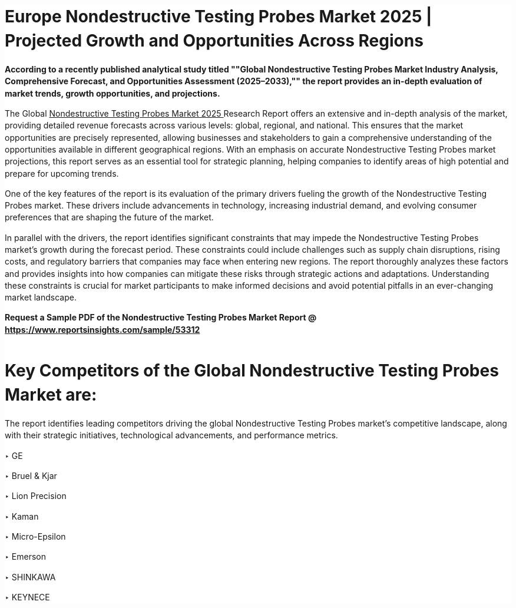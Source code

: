 # Europe Nondestructive Testing Probes Market 2025 | Projected Growth and Opportunities Across Regions

<strong>According to a recently published analytical study titled ""Global Nondestructive Testing Probes Market Industry Analysis, Comprehensive Forecast, and Opportunities Assessment (2025–2033),"" the report provides an in-depth evaluation of market trends, growth opportunities, and projections.</strong>

The Global <a href=https://www.reportsinsights.com/sample/53312>Nondestructive Testing Probes Market 2025 </a> Research Report offers an extensive and in-depth analysis of the market, providing detailed revenue forecasts across various levels: global, regional, and national. This ensures that the market opportunities are precisely represented, allowing businesses and stakeholders to gain a comprehensive understanding of the opportunities available in different geographical regions. With an emphasis on accurate Nondestructive Testing Probes market projections, this report serves as an essential tool for strategic planning, helping companies to identify areas of high potential and prepare for upcoming trends.

One of the key features of the report is its evaluation of the primary drivers fueling the growth of the Nondestructive Testing Probes market. These drivers include advancements in technology, increasing industrial demand, and evolving consumer preferences that are shaping the future of the market. 

In parallel with the drivers, the report identifies significant constraints that may impede the Nondestructive Testing Probes market’s growth during the forecast period. These constraints could include challenges such as supply chain disruptions, rising costs, and regulatory barriers that companies may face when entering new regions. The report thoroughly analyzes these factors and provides insights into how companies can mitigate these risks through strategic actions and adaptations. Understanding these constraints is crucial for market participants to make informed decisions and avoid potential pitfalls in an ever-changing market landscape.

<strong>Request a Sample PDF of the Nondestructive Testing Probes Market Report </strong><strong>@<a href=https://www.reportsinsights.com/sample/53312> https://www.reportsinsights.com/sample/53312</a></strong></font>

# <strong>Key Competitors of the Global Nondestructive Testing Probes Market are:</strong>

The report identifies leading competitors driving the global Nondestructive Testing Probes market’s competitive landscape, along with their strategic initiatives, technological advancements, and performance metrics.

‣ GE

‣ Bruel & Kjar

‣ Lion Precision

‣ Kaman

‣ Micro-Epsilon

‣ Emerson

‣ SHINKAWA

‣ KEYNECE
